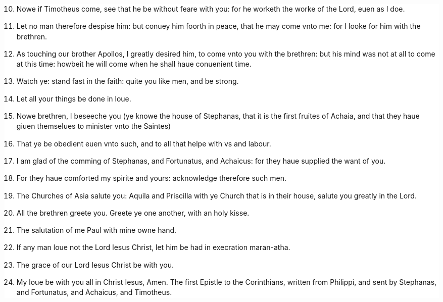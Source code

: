 10. Nowe if Timotheus come, see that he be without feare with you: for he worketh the worke of the Lord, euen as I doe.

11. Let no man therefore despise him: but conuey him foorth in peace, that he may come vnto me: for I looke for him with the brethren.

12. As touching our brother Apollos, I greatly desired him, to come vnto you with the brethren: but his mind was not at all to come at this time: howbeit he will come when he shall haue conuenient time.

13. Watch ye: stand fast in the faith: quite you like men, and be strong.

14. Let all your things be done in loue.

15. Nowe brethren, I beseeche you (ye knowe the house of Stephanas, that it is the first fruites of Achaia, and that they haue giuen themselues to minister vnto the Saintes)

16. That ye be obedient euen vnto such, and to all that helpe with vs and labour.

17. I am glad of the comming of Stephanas, and Fortunatus, and Achaicus: for they haue supplied the want of you.

18. For they haue comforted my spirite and yours: acknowledge therefore such men.

19. The Churches of Asia salute you: Aquila and Priscilla with ye Church that is in their house, salute you greatly in the Lord.

20. All the brethren greete you. Greete ye one another, with an holy kisse.

21. The salutation of me Paul with mine owne hand.

22. If any man loue not the Lord Iesus Christ, let him be had in execration maran-atha.

23. The grace of our Lord Iesus Christ be with you.

24. My loue be with you all in Christ Iesus, Amen.  The first Epistle to the Corinthians, written from Philippi, and sent by Stephanas, and Fortunatus, and Achaicus, and Timotheus. 